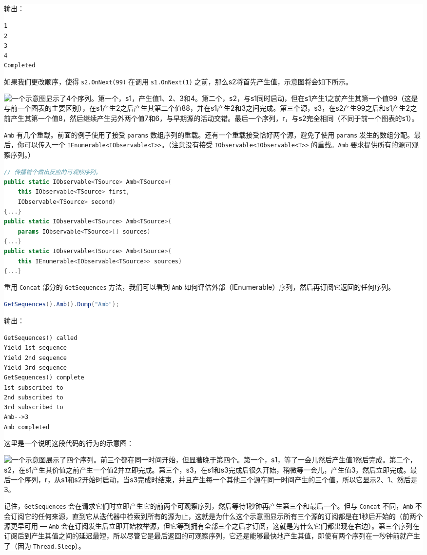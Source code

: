 输出：

```
1
2
3
4
Completed
```

如果我们更改顺序，使得 `s2.OnNext(99)` 在调用 `s1.OnNext(1)` 之前，那么s2将首先产生值，示意图将会如下所示。

![一个示意图显示了4个序列。第一个，s1，产生值1、2、3和4。第二个，s2，与s1同时启动，但在s1产生1之前产生其第一个值99（这是与前一个图表的主要区别），在s1产生2之后产生其第二个值88，并在s1产生2和3之间完成。第三个源，s3，在s2产生99之后和s1产生2之前产生其第一个值8，然后继续产生另外两个值7和6，与早期源的活动交错。最后一个序列，r，与s2完全相同（不同于前一个图表的s1）。](GraphicsIntro/Ch09-CombiningSequences-Marbles-Amb-Marbles2.svg)

`Amb` 有几个重载。前面的例子使用了接受 `params` 数组序列的重载。还有一个重载接受恰好两个源，避免了使用 `params` 发生的数组分配。最后，你可以传入一个 `IEnumerable<IObservable<T>>`。（注意没有接受 `IObservable<IObservable<T>>` 的重载。`Amb` 要求提供所有的源可观察序列。）

```csharp
// 传播首个做出反应的可观察序列。
public static IObservable<TSource> Amb<TSource>(
    this IObservable<TSource> first, 
    IObservable<TSource> second)
{...}
public static IObservable<TSource> Amb<TSource>(
    params IObservable<TSource>[] sources)
{...}
public static IObservable<TSource> Amb<TSource>(
    this IEnumerable<IObservable<TSource>> sources)
{...}
```

重用 `Concat` 部分的 `GetSequences` 方法，我们可以看到 `Amb` 如何评估外部（IEnumerable）序列，然后再订阅它返回的任何序列。

```csharp
GetSequences().Amb().Dump("Amb");
```

输出：

```
GetSequences() called
Yield 1st sequence
Yield 2nd sequence
Yield 3rd sequence
GetSequences() complete
1st subscribed to
2nd subscribed to
3rd subscribed to
Amb-->3
Amb completed
```

这里是一个说明这段代码的行为的示意图：

![一个示意图展示了四个序列。前三个都在同一时间开始，但显著晚于第四个。第一个，s1，等了一会儿然后产生值1然后完成。第二个，s2，在s1产生其价值之前产生一个值2并立即完成。第三个，s3，在s1和s3完成后很久开始，稍微等一会儿，产生值3，然后立即完成。最后一个序列，r，从s1和s2开始时启动，当s3完成时结束，并且产生每一个其他三个源在同一时间产生的三个值，所以它显示2、1、然后是3。](GraphicsIntro/Ch09-CombiningSequences-Marbles-Amb-Marbles3.svg)

记住，`GetSequences` 会在请求它们时立即产生它的前两个可观察序列，然后等待1秒钟再产生第三个和最后一个。但与 `Concat` 不同，`Amb` 不会订阅它的任何来源，直到它从迭代器中检索到所有的源为止，这就是为什么这个示意图显示所有三个源的订阅都是在1秒后开始的（前两个源更早可用 — `Amb` 会在订阅发生后立即开始枚举源，但它等到拥有全部三个之后才订阅，这就是为什么它们都出现在右边）。第三个序列在订阅后到产生其值之间的延迟最短，所以尽管它是最后返回的可观察序列，它还是能够最快地产生其值，即使有两个序列在一秒钟前就产生了（因为 `Thread.Sleep`）。
